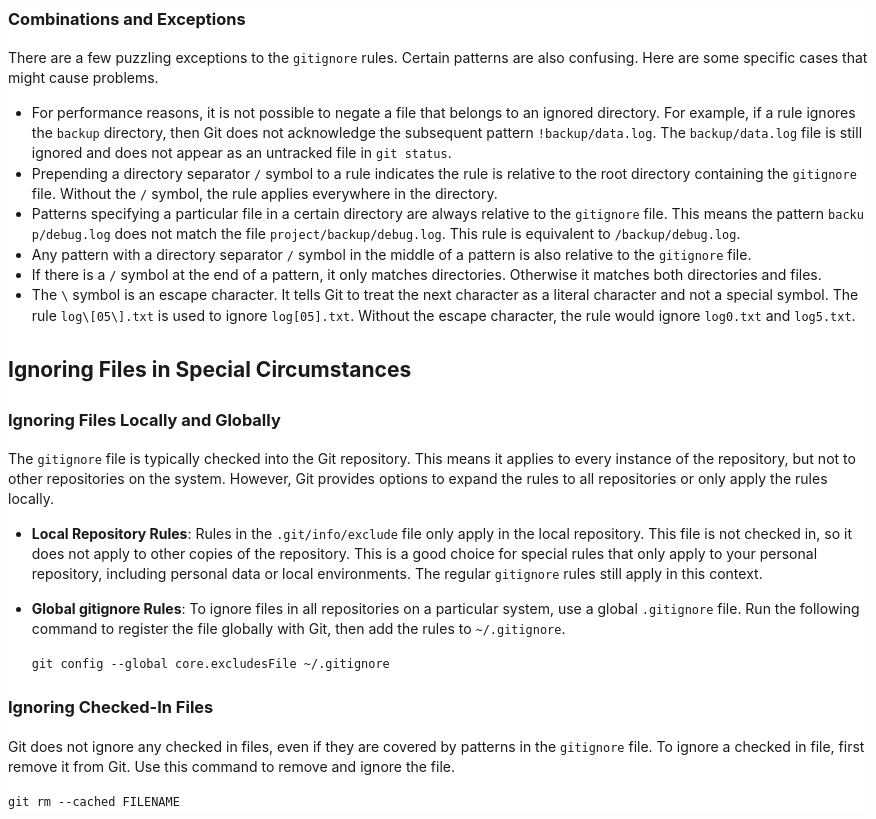 ### Combinations and Exceptions

There are a few puzzling exceptions to the `gitignore` rules. Certain patterns are also confusing. Here are some specific cases that might cause problems.

-   For performance reasons, it is not possible to negate a file that belongs to an ignored directory. For example, if a rule ignores the `backup` directory, then Git does not acknowledge the subsequent pattern `!backup/data.log`. The `backup/data.log` file is still ignored and does not appear as an untracked file in `git status`.
-   Prepending a directory separator `/` symbol to a rule indicates the rule is relative to the root directory containing the `gitignore` file. Without the `/` symbol, the rule applies everywhere in the directory.
-   Patterns specifying a particular file in a certain directory are always relative to the `gitignore` file. This means the pattern `backup/debug.log` does not match the file `project/backup/debug.log`. This rule is equivalent to `/backup/debug.log`.
-   Any pattern with a directory separator `/` symbol in the middle of a pattern is also relative to the `gitignore` file.
-   If there is a `/` symbol at the end of a pattern, it only matches directories. Otherwise it matches both directories and files.
-   The `\` symbol is an escape character. It tells Git to treat the next character as a literal character and not a special symbol. The rule `log\[05\].txt` is used to ignore `log[05].txt`. Without the escape character, the rule would ignore `log0.txt` and `log5.txt`.

## Ignoring Files in Special Circumstances

### Ignoring Files Locally and Globally

The `gitignore` file is typically checked into the Git repository. This means it applies to every instance of the repository, but not to other repositories on the system. However, Git provides options to expand the rules to all repositories or only apply the rules locally.

-   **Local Repository Rules**: Rules in the `.git/info/exclude` file only apply in the local repository. This file is not checked in, so it does not apply to other copies of the repository. This is a good choice for special rules that only apply to your personal repository, including personal data or local environments. The regular `gitignore` rules still apply in this context.
-   **Global gitignore Rules**: To ignore files in all repositories on a particular system, use a global `.gitignore` file. Run the following command to register the file globally with Git, then add the rules to `~/.gitignore`.

    ```code
    git config --global core.excludesFile ~/.gitignore
    ```

### Ignoring Checked-In Files

Git does not ignore any checked in files, even if they are covered by patterns in the `gitignore` file. To ignore a checked in file, first remove it from Git. Use this command to remove and ignore the file.

```code
git rm --cached FILENAME
```
